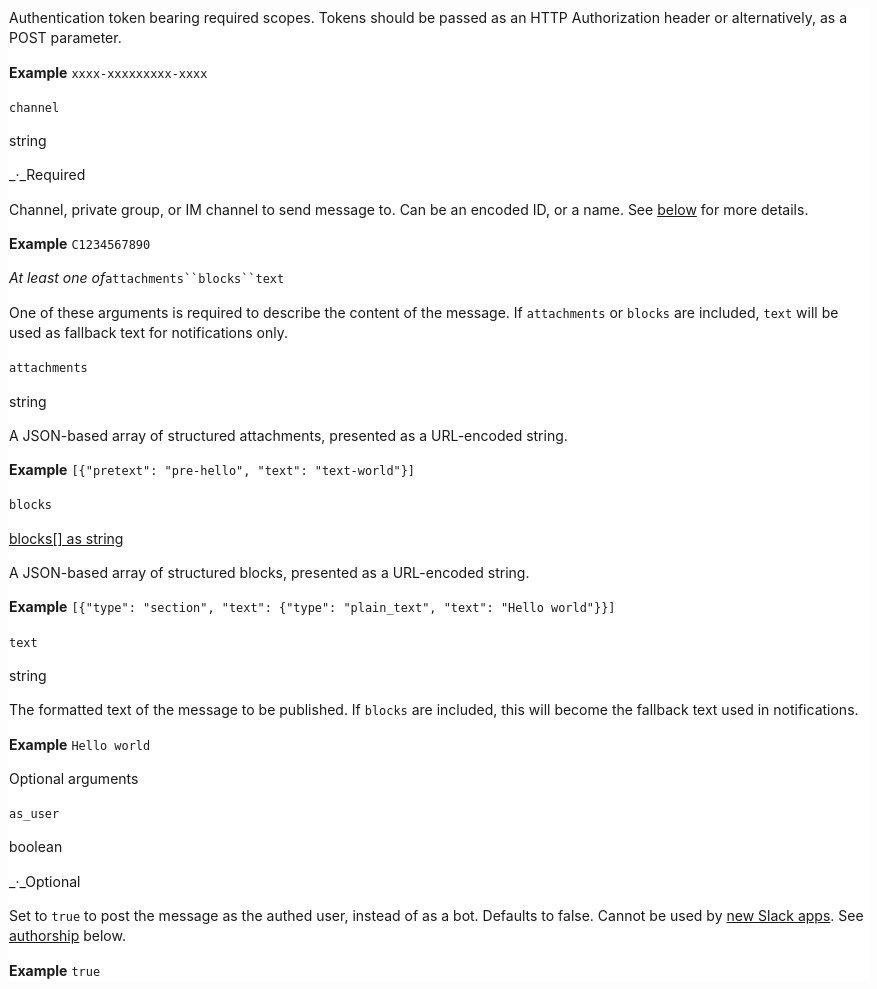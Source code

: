 Authentication token bearing required scopes. Tokens should be passed as an HTTP Authorization header or alternatively, as a POST parameter.

**Example**
`xxxx-xxxxxxxxx-xxxx`

`channel`

string

_·_Required

Channel, private group, or IM channel to send message to. Can be an encoded ID, or a name. See [below](#channels) for more details.

**Example**
`C1234567890`

_At least one of_`attachments``blocks``text`

One of these arguments is required to describe the content of the message. If `attachments` or `blocks` are included, `text` will be used as fallback text for notifications only.

`attachments`

string

A JSON-based array of structured attachments, presented as a URL-encoded string.

**Example**
`[{"pretext": "pre-hello", "text": "text-world"}]`

`blocks`

[blocks[] as string](/reference/block-kit/blocks)

A JSON-based array of structured blocks, presented as a URL-encoded string.

**Example**
`[{"type": "section", "text": {"type": "plain_text", "text": "Hello world"}}]`

`text`

string

The formatted text of the message to be published. If `blocks` are included, this will become the fallback text used in notifications.

**Example**
`Hello world`

Optional arguments

`as_user`

boolean

_·_Optional

Set to `true` to post the message as the authed user, instead of as a bot. Defaults to false. Cannot be used by [new Slack apps](/authentication/basics). See [authorship](#authorship) below.

**Example**
`true`
